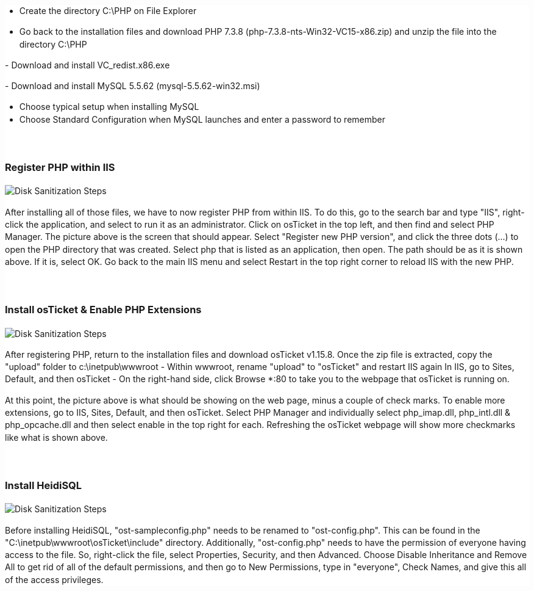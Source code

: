   - Create the directory C:\PHP on File Explorer

  - Go back to the installation files and download PHP 7.3.8 (php-7.3.8-nts-Win32-VC15-x86.zip) and unzip the file into the directory C:\PHP
</p>
<p>
- Download and install VC_redist.x86.exe
</p>
<p>
- Download and install MySQL 5.5.62 (mysql-5.5.62-win32.msi)
  
  - Choose typical setup when installing MySQL
  - Choose Standard Configuration when MySQL launches and enter a password to remember
</p>
<br />
<h3>Register PHP within IIS</h3>
<p>
<img src="https://i.imgur.com/nk2maGo.png" height="80%" width="80%" alt="Disk Sanitization Steps"/>
</p>
<p>
After installing all of those files, we have to now register PHP from within IIS. To do this, go to the search bar and type "IIS", right-click the application, and select to run it as an administrator. Click on osTicket in the top left, and then find and select PHP Manager. The picture above is the screen that should appear. Select "Register new PHP version", and click the three dots (...) to open the PHP directory that was created. Select php that is listed as an application, then open. The path should be as it is shown above. If it is, select OK. Go back to the main IIS menu and select Restart in the top right corner to reload IIS with the new PHP. 
</p>
<br />

<h3>Install osTicket & Enable PHP Extensions</h3>
<p>
<img src="https://i.imgur.com/a1eHMzM.png" height="80%" width="80%" alt="Disk Sanitization Steps"/>
</p>
<p>
After registering PHP, return to the installation files and download osTicket v1.15.8. Once the zip file is extracted, copy the "upload" folder to c:\inetpub\wwwroot
  - Within wwwroot, rename "upload" to "osTicket" and restart IIS again
In IIS, go to Sites, Default, and then osTicket
  - On the right-hand side, click Browse *:80 to take you to the webpage that osTicket is running on. 

At this point, the picture above is what should be showing on the web page, minus a couple of check marks. To enable more extensions, go to IIS, Sites, Default, and then osTicket. Select PHP Manager and individually select php_imap.dll, php_intl.dll & php_opcache.dll and then select enable in the top right for each. Refreshing the osTicket webpage will show more checkmarks like what is shown above. 
</p>
<br />

<h3>Install HeidiSQL</h3>
<p>
<img src="https://i.imgur.com/j72YKDH.png" height="80%" width="80%" alt="Disk Sanitization Steps"/>
</p>
<p>
Before installing HeidiSQL, "ost-sampleconfig.php" needs to be renamed to "ost-config.php". This can be found in the "C:\inetpub\wwwroot\osTicket\include" directory. Additionally, "ost-config.php" needs to have the permission of everyone having access to the file. So, right-click the file, select Properties, Security, and then Advanced. Choose Disable Inheritance and Remove All to get rid of all of the default permissions, and then go to New Permissions, type in "everyone", Check Names, and give this all of the access privileges. 

